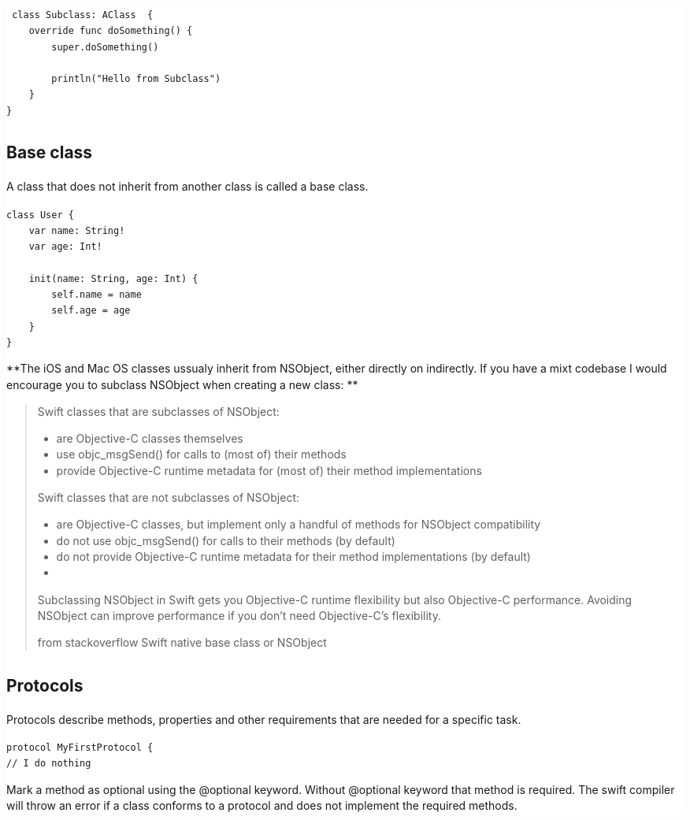 	 class Subclass: AClass  {
	    override func doSomething() {
	        super.doSomething()
	
	        println("Hello from Subclass")
	    }
	}
## Base class
A class that does not inherit from another class is called a base class.

	class User {
	    var name: String!
	    var age: Int!
	
	    init(name: String, age: Int) {
	        self.name = name
	        self.age = age
	    }
	}
**The iOS and Mac OS classes ussualy inherit from NSObject, either directly on indirectly. If you have a mixt codebase I would encourage you to subclass NSObject when creating a new class:
**
> Swift classes that are subclasses of NSObject:
> 
> * are Objective-C classes themselves
> * use objc_msgSend() for calls to (most of) their methods
> * provide Objective-C runtime metadata for (most of) their method implementations
> 
> 
> 
> Swift classes that are not subclasses of NSObject:
> 
> * are Objective-C classes, but implement only a handful of methods for NSObject compatibility
> * do not use objc_msgSend() for calls to their methods (by default)
> * do not provide Objective-C runtime metadata for their method implementations (by default)
> * 
> Subclassing NSObject in Swift gets you Objective-C runtime flexibility but also Objective-C performance. Avoiding NSObject can improve performance if you don’t need Objective-C’s flexibility.
> 
> from stackoverflow Swift native base class or NSObject

## Protocols
Protocols describe methods, properties and other requirements that are needed for a specific task.
	
	protocol MyFirstProtocol {
    // I do nothing
  
Mark a method as optional using the @optional keyword. 
Without @optional keyword that method is required. 
The swift compiler will throw an error if a class conforms to a protocol and does not implement the required methods.
